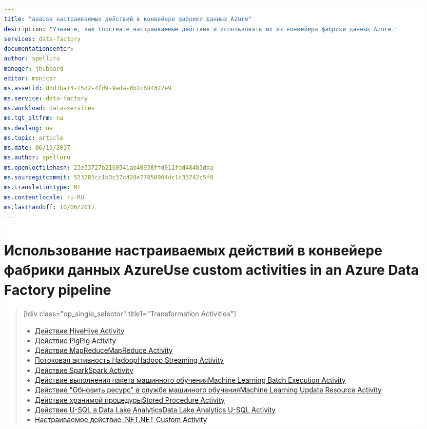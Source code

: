 ```yaml
---
title: "aaaUse настраиваемых действий в конвейере фабрики данных Azure"
description: "Узнайте, как toocreate настраиваемые действия и использовать их из конвейера фабрики данных Azure."
services: data-factory
documentationcenter: 
author: spelluru
manager: jhubbard
editor: monicar
ms.assetid: 8dd7ba14-15d2-4fd9-9ada-0b2c684327e9
ms.service: data-factory
ms.workload: data-services
ms.tgt_pltfrm: na
ms.devlang: na
ms.topic: article
ms.date: 06/19/2017
ms.author: spelluru
ms.openlocfilehash: 23e33727b2160541ab40938ffd911fdd484b3daa
ms.sourcegitcommit: 523283cc1b3c37c428e77850964dc1c33742c5f0
ms.translationtype: MT
ms.contentlocale: ru-RU
ms.lasthandoff: 10/06/2017
---
```

# <a name="use-custom-activities-in-an-azure-data-factory-pipeline"></a><span data-ttu-id="5a265-103">Использование настраиваемых действий в конвейере фабрики данных Azure</span><span class="sxs-lookup"><span data-stu-id="5a265-103">Use custom activities in an Azure Data Factory pipeline</span></span>

> [!div class="op_single_selector" title1="Transformation Activities"]
> * [<span data-ttu-id="5a265-104">Действие Hive</span><span class="sxs-lookup"><span data-stu-id="5a265-104">Hive Activity</span></span>](data-factory-hive-activity.md) 
> * [<span data-ttu-id="5a265-105">Действие Pig</span><span class="sxs-lookup"><span data-stu-id="5a265-105">Pig Activity</span></span>](data-factory-pig-activity.md)
> * [<span data-ttu-id="5a265-106">Действие MapReduce</span><span class="sxs-lookup"><span data-stu-id="5a265-106">MapReduce Activity</span></span>](data-factory-map-reduce.md)
> * [<span data-ttu-id="5a265-107">Потоковая активность Hadoop</span><span class="sxs-lookup"><span data-stu-id="5a265-107">Hadoop Streaming Activity</span></span>](data-factory-hadoop-streaming-activity.md)
> * [<span data-ttu-id="5a265-108">Действие Spark</span><span class="sxs-lookup"><span data-stu-id="5a265-108">Spark Activity</span></span>](data-factory-spark.md)
> * [<span data-ttu-id="5a265-109">Действие выполнения пакета машинного обучения</span><span class="sxs-lookup"><span data-stu-id="5a265-109">Machine Learning Batch Execution Activity</span></span>](data-factory-azure-ml-batch-execution-activity.md)
> * [<span data-ttu-id="5a265-110">Действие "Обновить ресурс" в службе машинного обучения</span><span class="sxs-lookup"><span data-stu-id="5a265-110">Machine Learning Update Resource Activity</span></span>](data-factory-azure-ml-update-resource-activity.md)
> * [<span data-ttu-id="5a265-111">Действие хранимой процедуры</span><span class="sxs-lookup"><span data-stu-id="5a265-111">Stored Procedure Activity</span></span>](data-factory-stored-proc-activity.md)
> * [<span data-ttu-id="5a265-112">Действие U-SQL в Data Lake Analytics</span><span class="sxs-lookup"><span data-stu-id="5a265-112">Data Lake Analytics U-SQL Activity</span></span>](data-factory-usql-activity.md)
> * [<span data-ttu-id="5a265-113">Настраиваемое действие .NET</span><span class="sxs-lookup"><span data-stu-id="5a265-113">.NET Custom Activity</span></span>](data-factory-use-custom-activities.md)
